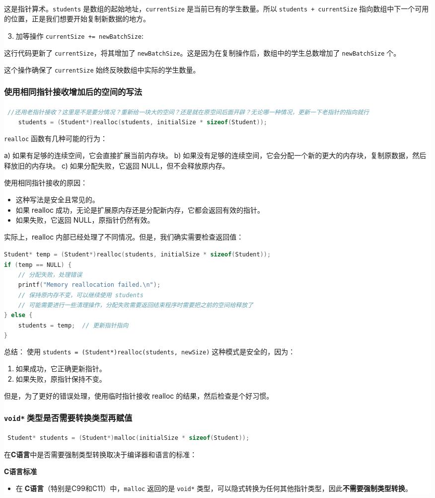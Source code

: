 这是指针算术。`students` 是数组的起始地址，`currentSize` 是当前已有的学生数量。所以 `students + currentSize` 指向数组中下一个可用的位置，正是我们想要开始复制新数据的地方。

3. 加等操作 `currentSize += newBatchSize`:

这行代码更新了 `currentSize`，将其增加了 `newBatchSize`。这是因为在复制操作后，数组中的学生总数增加了 `newBatchSize` 个。

这个操作确保了 `currentSize` 始终反映数组中实际的学生数量。

### 使用相同指针接收增加后的空间的写法

```c
 //还用老指针接收？这里是不是要分情况？重新给一块大的空间？还是就在原空间后面开辟？无论哪一种情况，更新一下老指针的指向就行
    students = (Student*)realloc(students, initialSize * sizeof(Student));
```

`realloc` 函数有几种可能的行为：

a) 如果有足够的连续空间，它会直接扩展当前内存块。 b) 如果没有足够的连续空间，它会分配一个新的更大的内存块，复制原数据，然后释放旧的内存块。 c) 如果分配失败，它返回 NULL，但不会释放原内存。

使用相同指针接收的原因：

- 这种写法是安全且常见的。
- 如果 realloc 成功，无论是扩展原内存还是分配新内存，它都会返回有效的指针。
- 如果失败，它返回 NULL，原指针仍然有效。

实际上，realloc 内部已经处理了不同情况。但是，我们确实需要检查返回值：

```c
Student* temp = (Student*)realloc(students, initialSize * sizeof(Student));
if (temp == NULL) {
    // 分配失败，处理错误
    printf("Memory reallocation failed.\n");
    // 保持原内存不变，可以继续使用 students
    // 可能需要进行一些清理操作，分配失败需要返回结束程序时需要把之前的空间给释放了
} else {
    students = temp;  // 更新指针指向
}
```

总结： 使用 `students = (Student*)realloc(students, newSize)` 这种模式是安全的，因为：

1. 如果成功，它正确更新指针。
2. 如果失败，原指针保持不变。

但是，为了更好的错误处理，使用临时指针接收 realloc 的结果，然后检查是个好习惯。

### `void*` 类型是否需要转换类型再赋值

```c
 Student* students = (Student*)malloc(initialSize * sizeof(Student));
```

在**C语言**中是否需要强制类型转换取决于编译器和语言的标准：

**C语言标准**

- 在 **C语言**（特别是C99和C11）中，`malloc` 返回的是 `void*` 类型，可以隐式转换为任何其他指针类型，因此**不需要强制类型转换**。
